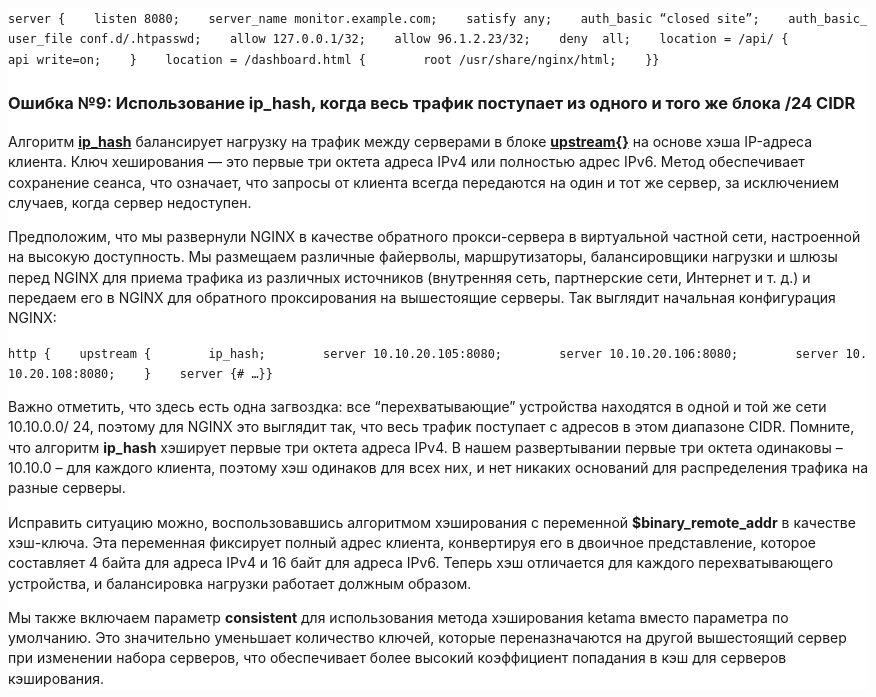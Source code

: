  

```
server {    listen 8080;    server_name monitor.example.com;    satisfy any;    auth_basic “closed site”;    auth_basic_user_file conf.d/.htpasswd;    allow 127.0.0.1/32;    allow 96.1.2.23/32;    deny  all;    location = /api/ {            api write=on;    }    location = /dashboard.html {        root /usr/share/nginx/html;    }}
```

  

### Ошибка №9: Использование **ip_hash**, когда весь трафик поступает из одного и того же блока /24 CIDR

  

Алгоритм [**ip_hash**](https://nginx.org/en/docs/http/ngx_http_upstream_module.html?&_ga=2.58947433.537304315.1649401313-1496072311.1645701530#ip_hash) балансирует нагрузку на трафик между серверами в блоке [**upstream{}**](https://nginx.org/en/docs/http/ngx_http_upstream_module.html?&_ga=2.134896437.537304315.1649401313-1496072311.1645701530#upstream) на основе хэша IP-адреса клиента. Ключ хеширования — это первые три октета адреса IPv4 или полностью адрес IPv6. Метод обеспечивает сохранение сеанса, что означает, что запросы от клиента всегда передаются на один и тот же сервер, за исключением случаев, когда сервер недоступен.

  

Предположим, что мы развернули NGINX в качестве обратного прокси-сервера в виртуальной частной сети, настроенной на высокую доступность. Мы размещаем различные файерволы, маршрутизаторы, балансировщики нагрузки и шлюзы перед NGINX для приема трафика из различных источников (внутренняя сеть, партнерские сети, Интернет и т. д.) и передаем его в NGINX для обратного проксирования на вышестоящие серверы. Так выглядит начальная конфигурация NGINX:

  

```
http {    upstream {        ip_hash;        server 10.10.20.105:8080;        server 10.10.20.106:8080;        server 10.10.20.108:8080;    }    server {# …}}
```

  

Важно отметить, что здесь есть одна загвоздка: все “перехватывающие” устройства находятся в одной и той же сети 10.10.0.0/ 24, поэтому для NGINX это выглядит так, что весь трафик поступает с адресов в этом диапазоне CIDR. Помните, что алгоритм **ip_hash** хэширует первые три октета адреса IPv4. В нашем развертывании первые три октета одинаковы – 10.10.0 – для каждого клиента, поэтому хэш одинаков для всех них, и нет никаких оснований для распределения трафика на разные серверы.

  

Исправить ситуацию можно, воспользовавшись алгоритмом хэширования с переменной **$binary_remote_addr** в качестве хэш-ключа. Эта переменная фиксирует полный адрес клиента, конвертируя его в двоичное представление, которое составляет 4 байта для адреса IPv4 и 16 байт для адреса IPv6. Теперь хэш отличается для каждого перехватывающего устройства, и балансировка нагрузки работает должным образом.

  

Мы также включаем параметр **consistent** для использования метода хэширования ketama вместо параметра по умолчанию. Это значительно уменьшает количество ключей, которые переназначаются на другой вышестоящий сервер при изменении набора серверов, что обеспечивает более высокий коэффициент попадания в кэш для серверов кэширования.

  